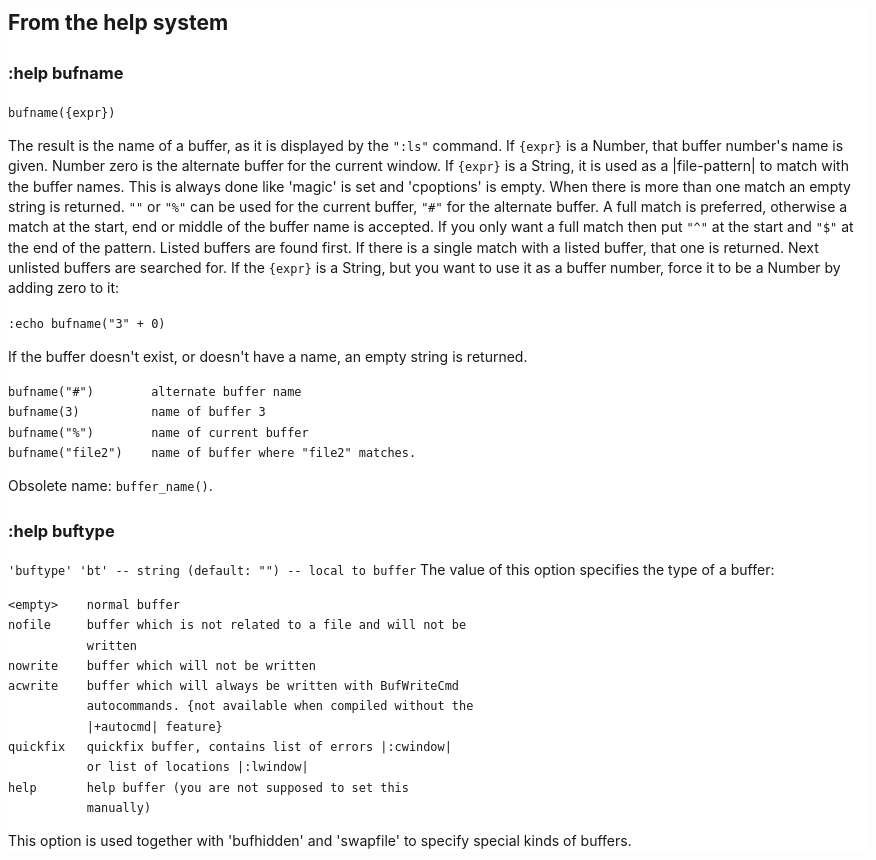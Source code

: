 From the help system
--------------------

### :help bufname

`bufname({expr})`

The result is the name of a buffer, as it is displayed by the `":ls"`
command.  If `{expr}` is a Number, that buffer number's name is given.
Number zero is the alternate buffer for the current window.  If `{expr}`
is a String, it is used as a |file-pattern| to match with the buffer
names.    This is always done like 'magic' is set and 'cpoptions' is
empty.  When there is more than one match an empty string is returned.
`""` or `"%"` can be used for the current buffer, `"#"` for the
alternate buffer.  A full match is preferred, otherwise a match at the
start, end or middle of the buffer name is accepted.  If you only want a
full match then put `"^"` at the start and `"$"` at the end of the
pattern.  Listed buffers are found first.  If there is a single match
with a listed buffer, that one is returned.  Next unlisted buffers are
searched for.  If the `{expr}` is a String, but you want to use it as a
buffer number, force it to be a Number by adding zero to it:
    
    :echo bufname("3" + 0)

If the buffer doesn't exist, or doesn't have a name, an empty
string is returned.
    
    bufname("#")        alternate buffer name
    bufname(3)          name of buffer 3
    bufname("%")        name of current buffer
    bufname("file2")    name of buffer where "file2" matches.

Obsolete name: `buffer_name()`.

### :help buftype

`'buftype' 'bt' -- string (default: "") -- local to buffer`
The value of this option specifies the type of a buffer:

    <empty>    normal buffer
    nofile     buffer which is not related to a file and will not be
               written
    nowrite    buffer which will not be written
    acwrite    buffer which will always be written with BufWriteCmd
               autocommands. {not available when compiled without the
               |+autocmd| feature}
    quickfix   quickfix buffer, contains list of errors |:cwindow|
               or list of locations |:lwindow|
    help       help buffer (you are not supposed to set this
               manually)

This option is used together with 'bufhidden' and 'swapfile' to specify
special kinds of buffers.

